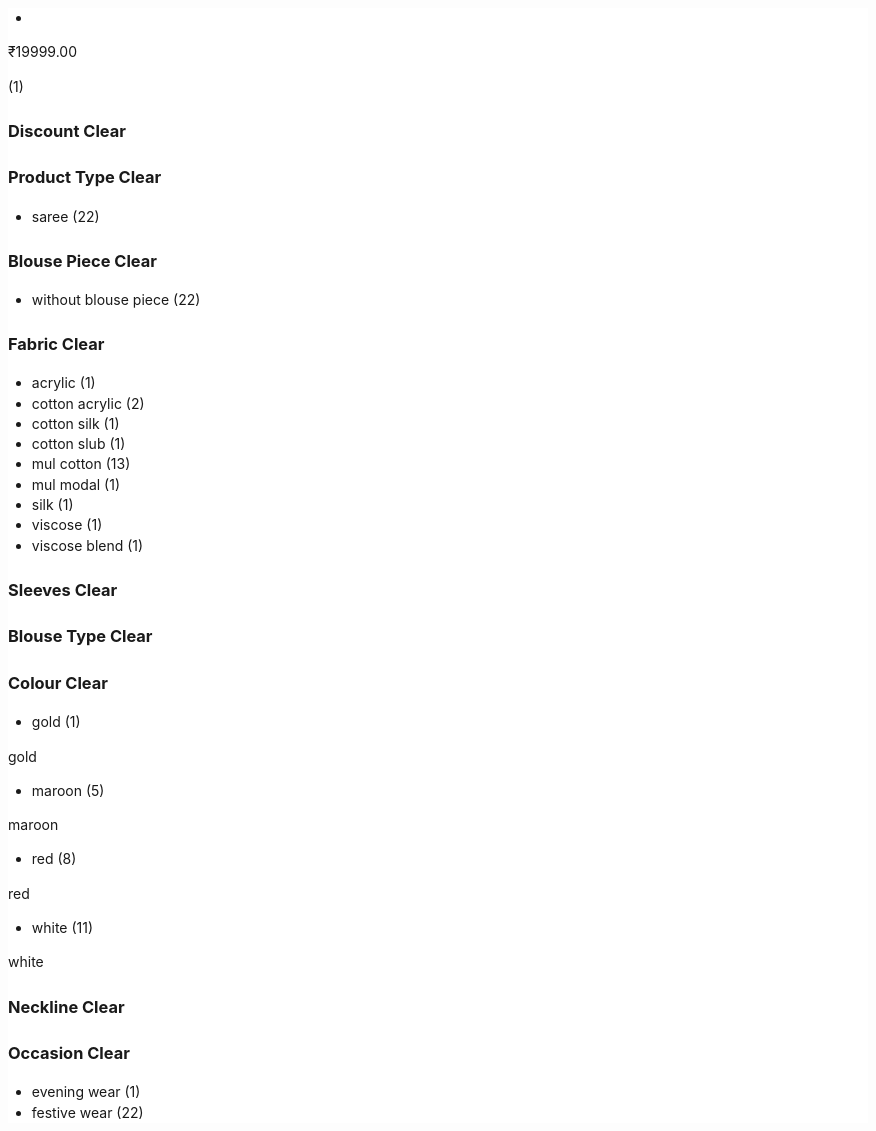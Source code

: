 -

₹19999.00

(1)

### Discount Clear

### Product Type Clear

- saree (22)

### Blouse Piece Clear

- without blouse piece (22)

### Fabric Clear

- acrylic (1)
- cotton acrylic (2)
- cotton silk (1)
- cotton slub (1)
- mul cotton (13)
- mul modal (1)
- silk (1)
- viscose (1)
- viscose blend (1)

### Sleeves Clear

### Blouse Type Clear

### Colour Clear

- gold (1)

gold
- maroon (5)

maroon
- red (8)

red
- white (11)

white

### Neckline Clear

### Occasion Clear

- evening wear (1)
- festive wear (22)
